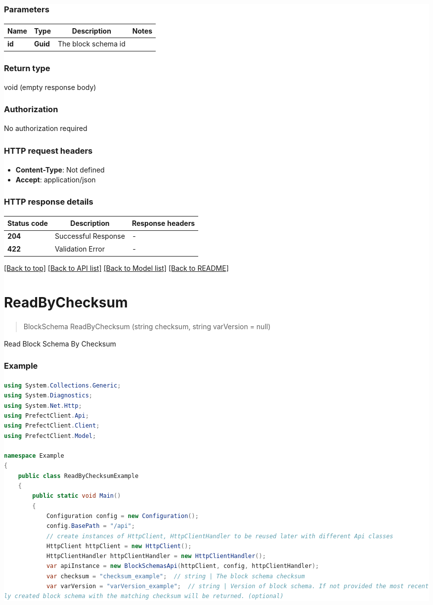 ### Parameters

| Name | Type | Description | Notes |
|------|------|-------------|-------|
| **id** | **Guid** | The block schema id |  |

### Return type

void (empty response body)

### Authorization

No authorization required

### HTTP request headers

 - **Content-Type**: Not defined
 - **Accept**: application/json


### HTTP response details
| Status code | Description | Response headers |
|-------------|-------------|------------------|
| **204** | Successful Response |  -  |
| **422** | Validation Error |  -  |

[[Back to top]](#) [[Back to API list]](../README.md#documentation-for-api-endpoints) [[Back to Model list]](../README.md#documentation-for-models) [[Back to README]](../README.md)

<a id="readblockschemabychecksum"></a>
# **ReadByChecksum**
> BlockSchema ReadByChecksum (string checksum, string varVersion = null)

Read Block Schema By Checksum

### Example
```csharp
using System.Collections.Generic;
using System.Diagnostics;
using System.Net.Http;
using PrefectClient.Api;
using PrefectClient.Client;
using PrefectClient.Model;

namespace Example
{
    public class ReadByChecksumExample
    {
        public static void Main()
        {
            Configuration config = new Configuration();
            config.BasePath = "/api";
            // create instances of HttpClient, HttpClientHandler to be reused later with different Api classes
            HttpClient httpClient = new HttpClient();
            HttpClientHandler httpClientHandler = new HttpClientHandler();
            var apiInstance = new BlockSchemasApi(httpClient, config, httpClientHandler);
            var checksum = "checksum_example";  // string | The block schema checksum
            var varVersion = "varVersion_example";  // string | Version of block schema. If not provided the most recently created block schema with the matching checksum will be returned. (optional) 

```
